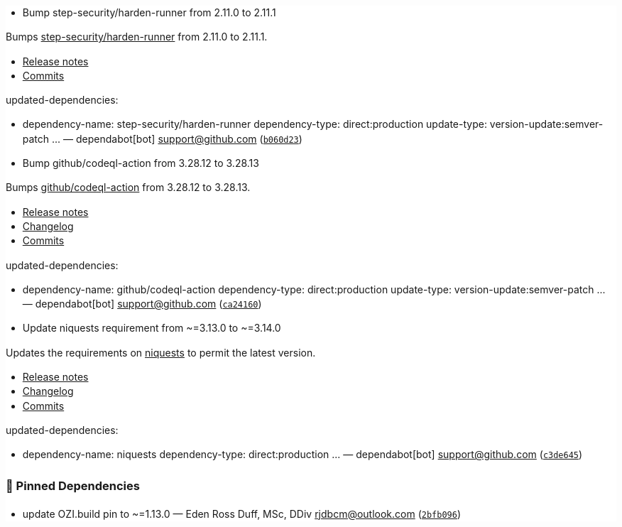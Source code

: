 *  Bump step-security/harden-runner from 2.11.0 to 2.11.1

Bumps [step-security/harden-runner](https://github.com/step-security/harden-runner) from 2.11.0 to 2.11.1.
- [Release notes](https://github.com/step-security/harden-runner/releases)
- [Commits](https://github.com/step-security/harden-runner/compare/4d991eb9b905ef189e4c376166672c3f2f230481...c6295a65d1254861815972266d5933fd6e532bdf)


updated-dependencies:
- dependency-name: step-security/harden-runner
  dependency-type: direct:production
  update-type: version-update:semver-patch
... — dependabot[bot] <support@github.com>
([`b060d23`](https://github.com/OZI-Project/ozi-templates/commit/b060d2397c068a8af309f6e14ba995760869a1fe))

*  Bump github/codeql-action from 3.28.12 to 3.28.13

Bumps [github/codeql-action](https://github.com/github/codeql-action) from 3.28.12 to 3.28.13.
- [Release notes](https://github.com/github/codeql-action/releases)
- [Changelog](https://github.com/github/codeql-action/blob/main/CHANGELOG.md)
- [Commits](https://github.com/github/codeql-action/compare/5f8171a638ada777af81d42b55959a643bb29017...1b549b9259bda1cb5ddde3b41741a82a2d15a841)


updated-dependencies:
- dependency-name: github/codeql-action
  dependency-type: direct:production
  update-type: version-update:semver-patch
... — dependabot[bot] <support@github.com>
([`ca24160`](https://github.com/OZI-Project/ozi-templates/commit/ca24160dca8d2812cdc4e97ae94f9f9846984cc4))

*  Update niquests requirement from ~=3.13.0 to ~=3.14.0

Updates the requirements on [niquests](https://github.com/jawah/niquests) to permit the latest version.
- [Release notes](https://github.com/jawah/niquests/releases)
- [Changelog](https://github.com/jawah/niquests/blob/main/HISTORY.md)
- [Commits](https://github.com/jawah/niquests/compare/v3.13.0...v3.14.0)


updated-dependencies:
- dependency-name: niquests
  dependency-type: direct:production
... — dependabot[bot] <support@github.com>
([`c3de645`](https://github.com/OZI-Project/ozi-templates/commit/c3de645707eb1967aa172908ddb68bb27750aeb7))


### 📌 Pinned Dependencies

*  update OZI.build pin to ~=1.13.0 — Eden Ross Duff, MSc, DDiv <rjdbcm@outlook.com>
([`2bfb096`](https://github.com/OZI-Project/ozi-templates/commit/2bfb09622d54474798da99008cd8019187f2708a))
